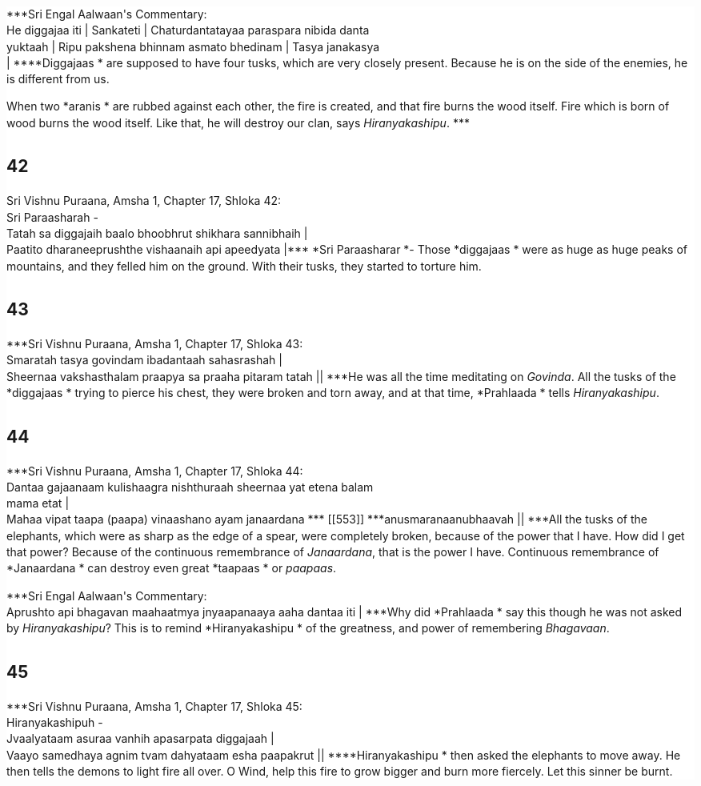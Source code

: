 ***Sri Engal Aalwaan's Commentary:   
He diggajaa iti | Sankateti | Chaturdantatayaa paraspara nibida danta   
yuktaah | Ripu pakshena bhinnam asmato bhedinam | Tasya janakasya   
| ****Diggajaas * are supposed to have four tusks, which are very closely present. Because he is on the side of the enemies, he is different from us. 



When two *aranis * are rubbed against each other, the fire is created, and that fire burns the wood itself. Fire which is born of wood burns the wood itself. Like that, he will destroy our clan, says *Hiranyakashipu*. ***   


## 42
Sri Vishnu Puraana, Amsha 1, Chapter 17, Shloka 42:    
Sri Paraasharah -   
Tatah sa diggajaih baalo bhoobhrut shikhara sannibhaih |   
Paatito dharaneeprushthe vishaanaih api apeedyata |*** *Sri Paraasharar *- Those *diggajaas * were as huge as huge peaks of mountains, and they felled him on the ground. With their tusks, they started to torture him. 





## 43
***Sri Vishnu Puraana, Amsha 1, Chapter 17, Shloka 43:    
Smaratah tasya govindam ibadantaah sahasrashah |   
Sheernaa vakshasthalam praapya sa praaha pitaram tatah || ***He was all the time meditating on *Govinda*. All the tusks of the *diggajaas * trying to pierce his chest, they were broken and torn away, and at that time, *Prahlaada * tells *Hiranyakashipu*. 





## 44
***Sri Vishnu Puraana, Amsha 1, Chapter 17, Shloka 44:    
Dantaa gajaanaam kulishaagra nishthuraah sheernaa yat etena balam   
mama etat |   
Mahaa vipat taapa \(paapa\) vinaashano ayam janaardana *** [[553]] ***anusmaranaanubhaavah || ***All the tusks of the elephants, which were as sharp as the edge of a spear, were completely broken, because of the power that I have. How did I get that power? Because of the continuous remembrance of *Janaardana*, that is the power I have. Continuous remembrance of *Janaardana * can destroy even great *taapaas * or *paapaas*. 



***Sri Engal Aalwaan's Commentary:   
Aprushto api bhagavan maahaatmya jnyaapanaaya aaha dantaa iti | ***Why did *Prahlaada * say this though he was not asked by *Hiranyakashipu*? This is to remind *Hiranyakashipu * of the greatness, and power of remembering *Bhagavaan*. 





## 45
***Sri Vishnu Puraana, Amsha 1, Chapter 17, Shloka 45:    
Hiranyakashipuh -   
Jvaalyataam asuraa vanhih apasarpata diggajaah |   
Vaayo samedhaya agnim tvam dahyataam esha paapakrut || ****Hiranyakashipu * then asked the elephants to move away. He then tells the demons to light fire all over. O Wind, help this fire to grow bigger and burn more fiercely. Let this sinner be burnt. 
